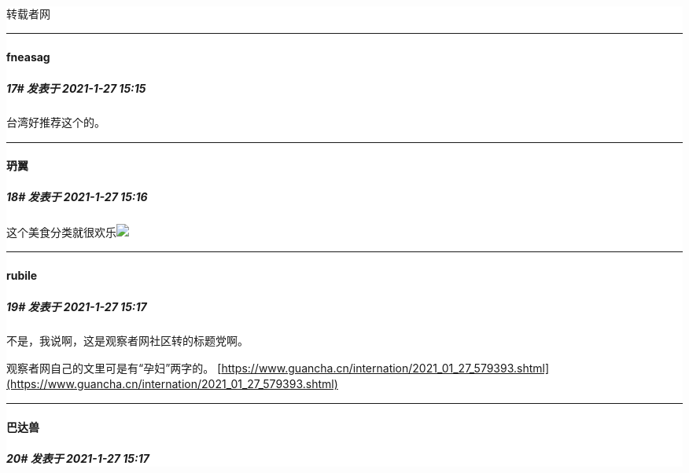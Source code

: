
转载者网







*****

####  fneasag  
##### 17#       发表于 2021-1-27 15:15




台湾好推荐这个的。







*****

####  玬翼  
##### 18#       发表于 2021-1-27 15:16




这个美食分类就很欢乐<img src="https://static.saraba1st.com/image/smiley/face2017/067.png" referrerpolicy="no-referrer">







*****

####  rubile  
##### 19#       发表于 2021-1-27 15:17




不是，我说啊，这是观察者网社区转的标题党啊。

观察者网自己的文里可是有“孕妇”两字的。
[https://www.guancha.cn/internation/2021_01_27_579393.shtml](https://www.guancha.cn/internation/2021_01_27_579393.shtml)







*****

####  巴达兽  
##### 20#       发表于 2021-1-27 15:17



